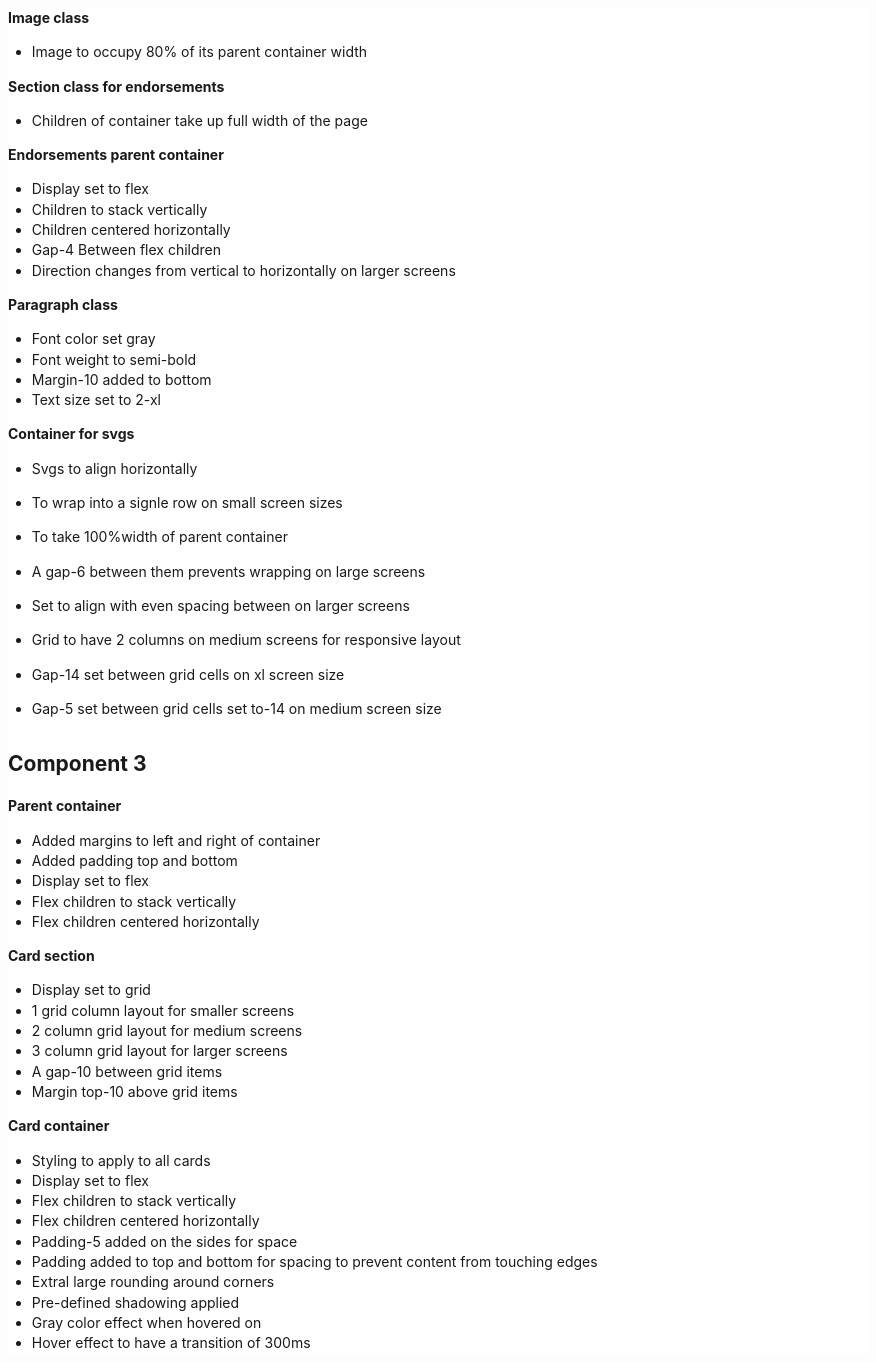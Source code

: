 **Image class**
- Image to occupy 80% of its parent container width 

**Section class for endorsements**
- Children of container take up full width of the page

**Endorsements parent container**
- Display set to flex 
- Children to stack vertically
- Children centered horizontally
- Gap-4 Between flex children
- Direction changes from vertical to horizontally on larger screens

**Paragraph class**
- Font color set gray
- Font weight to semi-bold 
- Margin-10 added to bottom
- Text size set to 2-xl

**Container for svgs**
- Svgs to align horizontally
- To wrap into a signle row on small screen sizes
- To take 100%width of parent container
- A gap-6 between them prevents wrapping on large screens
- Set to align with even spacing between on larger screens 

- Grid to have 2 columns on medium screens for responsive layout
- Gap-14 set between grid cells on xl screen size
- Gap-5 set between grid cells set to-14 on medium screen size

## Component 3

**Parent container**
- Added margins to left and right of container
- Added padding top and bottom
- Display set to flex 
- Flex children to stack vertically
- Flex children centered horizontally

**Card section**
- Display set to grid
- 1 grid column layout for smaller screens
- 2 column grid layout for medium screens
- 3 column grid layout for larger screens
- A gap-10 between grid items
- Margin top-10 above grid items

**Card container**
- Styling to apply to all cards
- Display set to flex
- Flex children to stack vertically 
- Flex children centered horizontally
- Padding-5 added on the sides for space
- Padding added to top and bottom for spacing to prevent content from touching edges
- Extral large rounding around corners
- Pre-defined shadowing applied 
- Gray color effect when hovered on
- Hover effect to have a transition of 300ms
